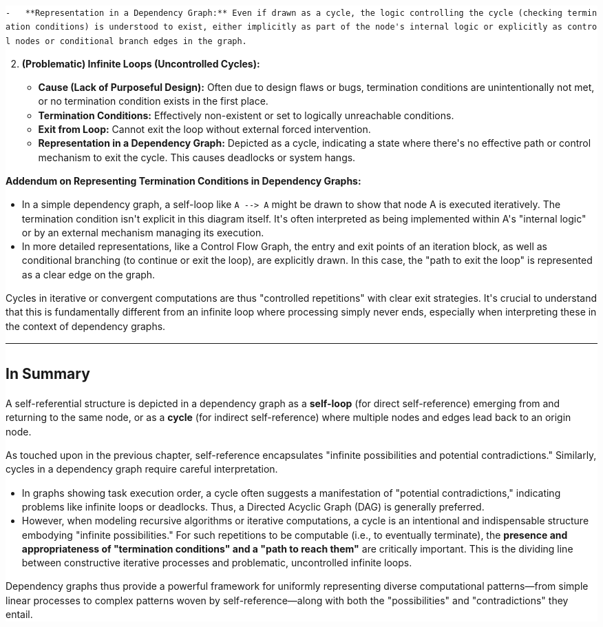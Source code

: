     -   **Representation in a Dependency Graph:** Even if drawn as a cycle, the logic controlling the cycle (checking termination conditions) is understood to exist, either implicitly as part of the node's internal logic or explicitly as control nodes or conditional branch edges in the graph.
2.  **(Problematic) Infinite Loops (Uncontrolled Cycles):**

    -   **Cause (Lack of Purposeful Design):** Often due to design flaws or bugs, termination conditions are unintentionally not met, or no termination condition exists in the first place.
    -   **Termination Conditions:** Effectively non-existent or set to logically unreachable conditions.
    -   **Exit from Loop:** Cannot exit the loop without external forced intervention.
    -   **Representation in a Dependency Graph:** Depicted as a cycle, indicating a state where there's no effective path or control mechanism to exit the cycle. This causes deadlocks or system hangs.

**Addendum on Representing Termination Conditions in Dependency Graphs:**

-   In a simple dependency graph, a self-loop like `A --> A` might be drawn to show that node A is executed iteratively. The termination condition isn't explicit in this diagram itself. It's often interpreted as being implemented within A's "internal logic" or by an external mechanism managing its execution.
-   In more detailed representations, like a Control Flow Graph, the entry and exit points of an iteration block, as well as conditional branching (to continue or exit the loop), are explicitly drawn. In this case, the "path to exit the loop" is represented as a clear edge on the graph.

Cycles in iterative or convergent computations are thus "controlled repetitions" with clear exit strategies. It's crucial to understand that this is fundamentally different from an infinite loop where processing simply never ends, especially when interpreting these in the context of dependency graphs.

----------

## In Summary

A self-referential structure is depicted in a dependency graph as a **self-loop** (for direct self-reference) emerging from and returning to the same node, or as a **cycle** (for indirect self-reference) where multiple nodes and edges lead back to an origin node.

As touched upon in the previous chapter, self-reference encapsulates "infinite possibilities and potential contradictions." Similarly, cycles in a dependency graph require careful interpretation.

-   In graphs showing task execution order, a cycle often suggests a manifestation of "potential contradictions," indicating problems like infinite loops or deadlocks. Thus, a Directed Acyclic Graph (DAG) is generally preferred.
-   However, when modeling recursive algorithms or iterative computations, a cycle is an intentional and indispensable structure embodying "infinite possibilities." For such repetitions to be computable (i.e., to eventually terminate), the **presence and appropriateness of "termination conditions" and a "path to reach them"** are critically important. This is the dividing line between constructive iterative processes and problematic, uncontrolled infinite loops.

Dependency graphs thus provide a powerful framework for uniformly representing diverse computational patterns—from simple linear processes to complex patterns woven by self-reference—along with both the "possibilities" and "contradictions" they entail.
